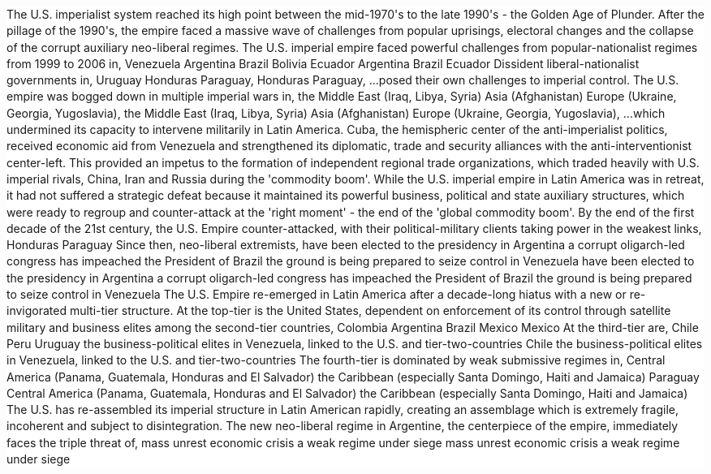 The U.S. imperialist system reached its high point between the mid-1970's to the late 1990's - the Golden Age of Plunder.
After the pillage of the 1990's, the empire faced a massive wave of challenges from popular uprisings, electoral changes and the collapse of the corrupt auxiliary neo-liberal regimes. The U.S. imperial empire faced powerful challenges from popular-nationalist regimes from 1999 to 2006 in,
Venezuela Argentina Brazil Bolivia Ecuador
Argentina
Brazil
Ecuador
Dissident liberal-nationalist governments in,
Uruguay Honduras Paraguay,
Honduras
Paraguay,
...posed their own challenges to imperial control. The U.S. empire was bogged down in multiple imperial wars in,
the Middle East (Iraq, Libya, Syria) Asia (Afghanistan) Europe (Ukraine, Georgia, Yugoslavia),
the Middle East (Iraq, Libya, Syria)
Asia (Afghanistan)
Europe (Ukraine, Georgia, Yugoslavia),
...which undermined its capacity to intervene militarily in Latin America. Cuba, the hemispheric center of the anti-imperialist politics, received economic aid from Venezuela and strengthened its diplomatic, trade and security alliances with the anti-interventionist center-left.
This provided an impetus to the formation of independent regional trade organizations, which traded heavily with U.S. imperial rivals, China, Iran and Russia during the 'commodity boom'. While the U.S. imperial empire in Latin America was in retreat, it had not suffered a strategic defeat because it maintained its powerful business, political and state auxiliary structures, which were ready to regroup and counter-attack at the 'right moment' - the end of the 'global commodity boom'. By the end of the first decade of the 21st century, the U.S. Empire counter-attacked, with their political-military clients taking power in the weakest links,
Honduras Paraguay
Since then, neo-liberal extremists,
have been elected to the presidency in Argentina a corrupt oligarch-led congress has impeached the President of Brazil the ground is being prepared to seize control in Venezuela
have been elected to the presidency in Argentina
a corrupt oligarch-led congress has impeached the President of Brazil
the ground is being prepared to seize control in Venezuela
The U.S. Empire re-emerged in Latin America after a decade-long hiatus with a new or re-invigorated multi-tier structure. At the top-tier is the United States, dependent on enforcement of its control through satellite military and business elites among the second-tier countries,
Colombia Argentina Brazil Mexico
Mexico
At the third-tier are,
Chile Peru Uruguay the business-political elites in Venezuela, linked to the U.S. and tier-two-countries
Chile
the business-political elites in Venezuela, linked to the U.S. and tier-two-countries
The fourth-tier is dominated by weak submissive regimes in,
Central America (Panama, Guatemala, Honduras and El Salvador) the Caribbean (especially Santa Domingo, Haiti and Jamaica) Paraguay
Central America (Panama, Guatemala, Honduras and El Salvador)
the Caribbean (especially Santa Domingo, Haiti and Jamaica)
The U.S. has re-assembled its imperial structure in Latin American rapidly, creating an assemblage which is extremely fragile, incoherent and subject to disintegration. The new neo-liberal regime in Argentine, the centerpiece of the empire, immediately faces the triple threat of,
mass unrest economic crisis a weak regime under siege
mass unrest
economic crisis
a weak regime under siege